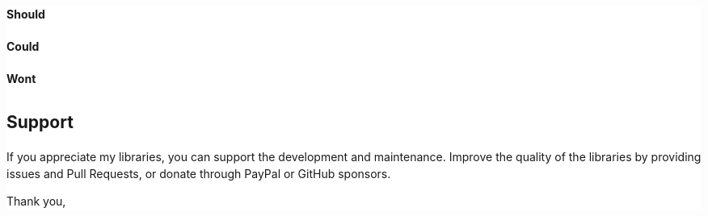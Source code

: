 #### Should


#### Could


#### Wont


## Support

If you appreciate my libraries, you can support the development and maintenance.
Improve the quality of the libraries by providing issues and Pull Requests, or
donate through PayPal or GitHub sponsors.

Thank you,

